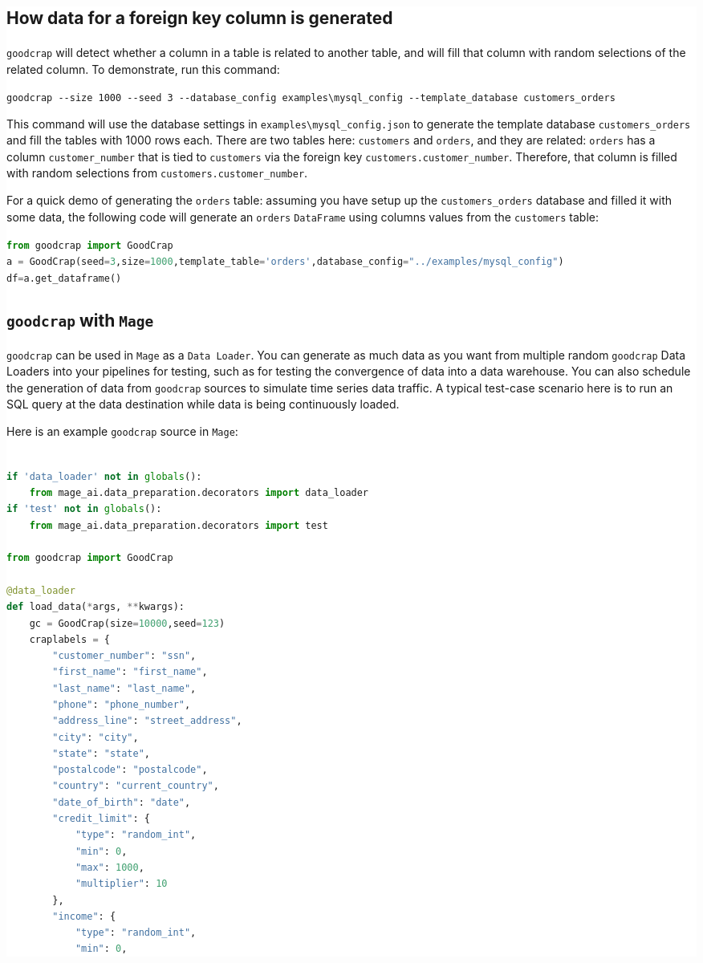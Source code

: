 ## How data for a foreign key column is generated

`goodcrap` will detect whether a column in a table is related to another table, and will fill that column with random selections of the related column. To demonstrate, run this command:

`goodcrap --size 1000 --seed 3 --database_config examples\mysql_config --template_database customers_orders`

This command will use the database settings in `examples\mysql_config.json` to generate the template database `customers_orders` and fill the tables with 1000 rows each. There are two tables here: `customers` and `orders`, and they are related: `orders` has a column `customer_number` that is tied to `customers` via the foreign key `customers.customer_number`. Therefore, that column is filled with random selections from `customers.customer_number`.

For a quick demo of generating the `orders` table: assuming you have setup up the `customers_orders` database and filled it with some data, the following code will generate an `orders` `DataFrame` using columns values from the `customers` table:

```python
from goodcrap import GoodCrap
a = GoodCrap(seed=3,size=1000,template_table='orders',database_config="../examples/mysql_config")
df=a.get_dataframe()
```

## `goodcrap` with `Mage`

`goodcrap` can be used in `Mage` as a `Data Loader`. You can generate as much data as you want from multiple random `goodcrap` Data Loaders into your pipelines for testing, such as for testing the convergence of data into a data warehouse. You can also schedule the generation of data from `goodcrap` sources to simulate time series data traffic. A typical test-case scenario here is to run an SQL query at the data destination while data is being continuously loaded.

Here is an example `goodcrap` source in `Mage`:

```python

if 'data_loader' not in globals():
    from mage_ai.data_preparation.decorators import data_loader
if 'test' not in globals():
    from mage_ai.data_preparation.decorators import test

from goodcrap import GoodCrap

@data_loader
def load_data(*args, **kwargs):
    gc = GoodCrap(size=10000,seed=123)
    craplabels = {
        "customer_number": "ssn",
        "first_name": "first_name",
        "last_name": "last_name",
        "phone": "phone_number",
        "address_line": "street_address",
        "city": "city",
        "state": "state",
        "postalcode": "postalcode",
        "country": "current_country",
        "date_of_birth": "date",
        "credit_limit": {
            "type": "random_int",
            "min": 0,
            "max": 1000,
            "multiplier": 10
        },
        "income": {
            "type": "random_int",
            "min": 0,
```